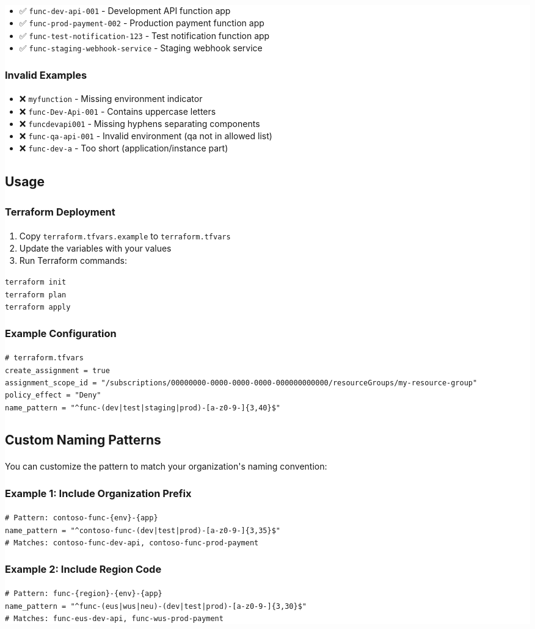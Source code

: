 - ✅ `func-dev-api-001` - Development API function app
- ✅ `func-prod-payment-002` - Production payment function app
- ✅ `func-test-notification-123` - Test notification function app
- ✅ `func-staging-webhook-service` - Staging webhook service

### Invalid Examples

- ❌ `myfunction` - Missing environment indicator
- ❌ `func-Dev-Api-001` - Contains uppercase letters
- ❌ `funcdevapi001` - Missing hyphens separating components
- ❌ `func-qa-api-001` - Invalid environment (qa not in allowed list)
- ❌ `func-dev-a` - Too short (application/instance part)

## Usage

### Terraform Deployment

1. Copy `terraform.tfvars.example` to `terraform.tfvars`
2. Update the variables with your values
3. Run Terraform commands:

```bash
terraform init
terraform plan
terraform apply
```

### Example Configuration

```hcl
# terraform.tfvars
create_assignment = true
assignment_scope_id = "/subscriptions/00000000-0000-0000-0000-000000000000/resourceGroups/my-resource-group"
policy_effect = "Deny"
name_pattern = "^func-(dev|test|staging|prod)-[a-z0-9-]{3,40}$"
```

## Custom Naming Patterns

You can customize the pattern to match your organization's naming convention:

### Example 1: Include Organization Prefix

```hcl
# Pattern: contoso-func-{env}-{app}
name_pattern = "^contoso-func-(dev|test|prod)-[a-z0-9-]{3,35}$"
# Matches: contoso-func-dev-api, contoso-func-prod-payment
```

### Example 2: Include Region Code

```hcl
# Pattern: func-{region}-{env}-{app}
name_pattern = "^func-(eus|wus|neu)-(dev|test|prod)-[a-z0-9-]{3,30}$"
# Matches: func-eus-dev-api, func-wus-prod-payment
```
